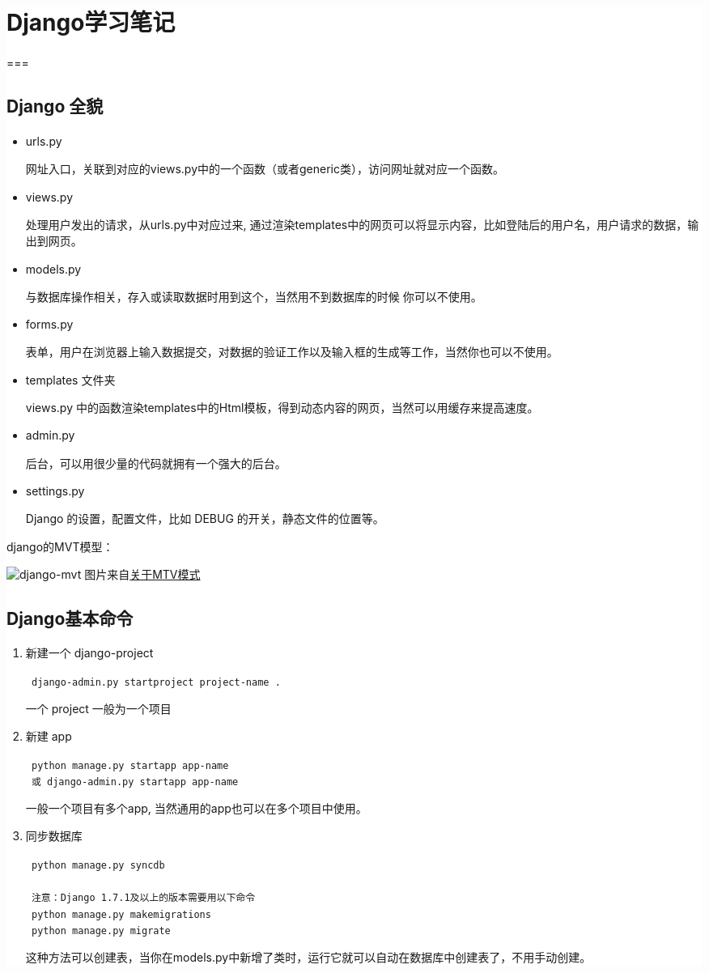 # Django学习笔记
===
## Django 全貌
* urls.py
	
	网址入口，关联到对应的views.py中的一个函数（或者generic类），访问网址就对应一个函数。

* views.py

	处理用户发出的请求，从urls.py中对应过来, 通过渲染templates中的网页可以将显示内容，比如登陆后的用户名，用户请求的数据，输出到网页。

* models.py

	与数据库操作相关，存入或读取数据时用到这个，当然用不到数据库的时候 你可以不使用。

* forms.py
	
	表单，用户在浏览器上输入数据提交，对数据的验证工作以及输入框的生成等工作，当然你也可以不使用。

* templates 文件夹

	views.py 中的函数渲染templates中的Html模板，得到动态内容的网页，当然可以用缓存来提高速度。

* admin.py

	后台，可以用很少量的代码就拥有一个强大的后台。

* settings.py

	Django 的设置，配置文件，比如 DEBUG 的开关，静态文件的位置等。
	
django的MVT模型：
	
![django-mvt](https://raw.githubusercontent.com/zhuwei05/blog-resources/master/django-mvt.png) 图片来自[关于MTV模式](http://blog.csdn.net/dbanote/article/details/11338953)	
	
## Django基本命令

1. 新建一个 django-project

		django-admin.py startproject project-name .
	一个 project 一般为一个项目

2. 新建 app
	
		python manage.py startapp app-name
		或 django-admin.py startapp app-name

	一般一个项目有多个app, 当然通用的app也可以在多个项目中使用。

3. 同步数据库

		python manage.py syncdb
 
		注意：Django 1.7.1及以上的版本需要用以下命令
		python manage.py makemigrations
		python manage.py migrate

	这种方法可以创建表，当你在models.py中新增了类时，运行它就可以自动在数据库中创建表了，不用手动创建。
